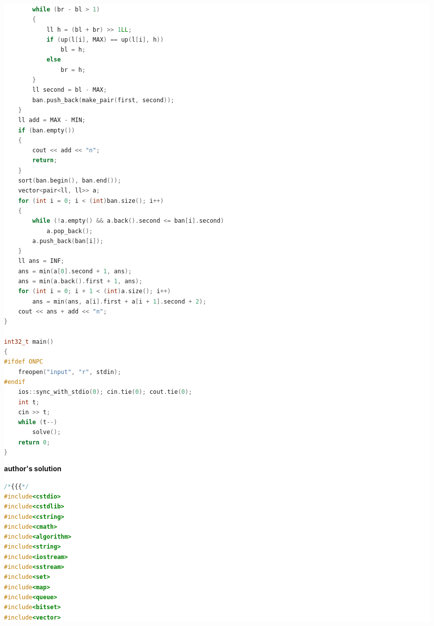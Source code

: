```cpp
        while (br - bl > 1)
        {
            ll h = (bl + br) >> 1LL;
            if (up(l[i], MAX) == up(l[i], h))
                bl = h;
            else
                br = h;
        }
        ll second = bl - MAX;
        ban.push_back(make_pair(first, second));
    }
    ll add = MAX - MIN;
    if (ban.empty())
    {
        cout << add << "n";
        return;
    }
    sort(ban.begin(), ban.end());
    vector<pair<ll, ll>> a;
    for (int i = 0; i < (int)ban.size(); i++)
    {
        while (!a.empty() && a.back().second <= ban[i].second)
            a.pop_back();
        a.push_back(ban[i]);
    }
    ll ans = INF;
    ans = min(a[0].second + 1, ans);
    ans = min(a.back().first + 1, ans);
    for (int i = 0; i + 1 < (int)a.size(); i++)
        ans = min(ans, a[i].first + a[i + 1].second + 2);
    cout << ans + add << "n";
}

int32_t main()
{
#ifdef ONPC
    freopen("input", "r", stdin);
#endif
    ios::sync_with_stdio(0); cin.tie(0); cout.tie(0);
    int t;
    cin >> t;
    while (t--)
        solve();
    return 0;
}

```
 **author's solution**
```cpp
/*{{{*/
#include<cstdio>
#include<cstdlib>
#include<cstring>
#include<cmath>
#include<algorithm>
#include<string>
#include<iostream>
#include<sstream>
#include<set>
#include<map>
#include<queue>
#include<bitset>
#include<vector>
```